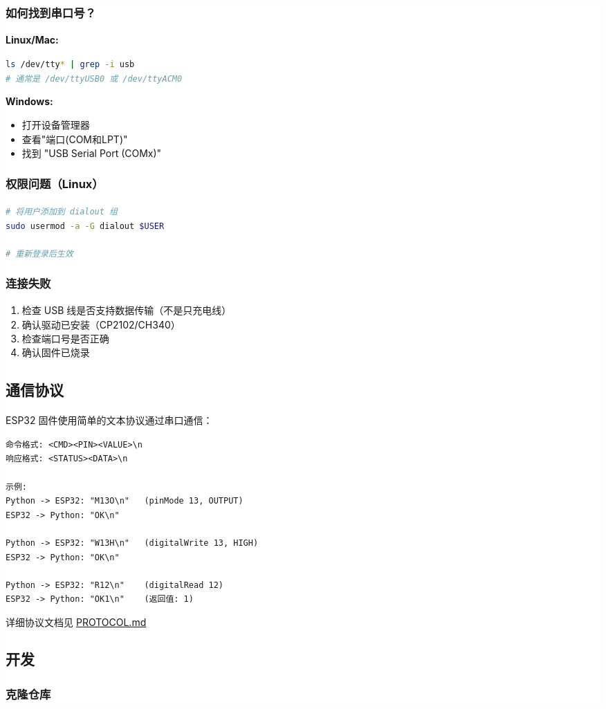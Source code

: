 ### 如何找到串口号？

**Linux/Mac:**
```bash
ls /dev/tty* | grep -i usb
# 通常是 /dev/ttyUSB0 或 /dev/ttyACM0
```

**Windows:**
- 打开设备管理器
- 查看"端口(COM和LPT)"
- 找到 "USB Serial Port (COMx)"

### 权限问题（Linux）

```bash
# 将用户添加到 dialout 组
sudo usermod -a -G dialout $USER

# 重新登录后生效
```

### 连接失败

1. 检查 USB 线是否支持数据传输（不是只充电线）
2. 确认驱动已安装（CP2102/CH340）
3. 检查端口号是否正确
4. 确认固件已烧录

## 通信协议

ESP32 固件使用简单的文本协议通过串口通信：

```
命令格式: <CMD><PIN><VALUE>\n
响应格式: <STATUS><DATA>\n

示例:
Python -> ESP32: "M13O\n"   (pinMode 13, OUTPUT)
ESP32 -> Python: "OK\n"

Python -> ESP32: "W13H\n"   (digitalWrite 13, HIGH)
ESP32 -> Python: "OK\n"

Python -> ESP32: "R12\n"    (digitalRead 12)
ESP32 -> Python: "OK1\n"    (返回值: 1)
```

详细协议文档见 [PROTOCOL.md](PROTOCOL.md)

## 开发

### 克隆仓库
